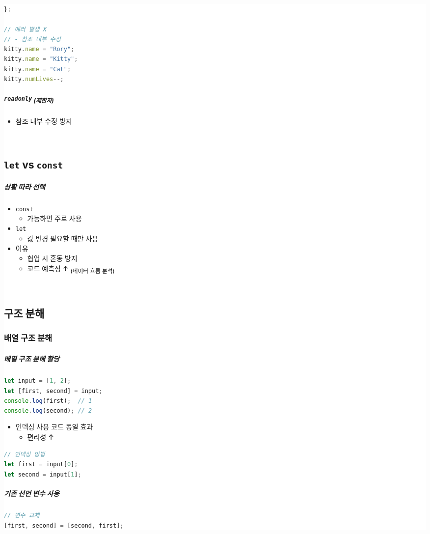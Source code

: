 ```ts
};

// 에러 발생 X
// - 참조 내부 수정
kitty.name = "Rory";
kitty.name = "Kitty";
kitty.name = "Cat";
kitty.numLives--;
```

##### `readonly` <sub>(제한자)</sub>
- 참조 내부 수정 방지

<br />

## `let` vs `const`

##### 상황 따라 선택
- `const`
  - 가능하면 주로 사용
- `let`
  - 값 변경 필요할 때만 사용
- 이유
  - 협업 시 혼동 방지
  - 코드 예측성 ↑ <sub>(데이터 흐름 분석)</sub>

<br />

## 구조 분해

### 배열 구조 분해

##### 배열 구조 분해 할당
```ts
let input = [1, 2];
let [first, second] = input;
console.log(first);  // 1
console.log(second); // 2
```
- 인덱싱 사용 코드 동일 효과
  - 편리성 ↑
```ts
// 인덱싱 방법
let first = input[0];
let second = input[1];
```

##### 기존 선언 변수 사용
```ts
// 변수 교체
[first, second] = [second, first];
```


  [Symbol.asyncDispose]: PromiseLike<void>;